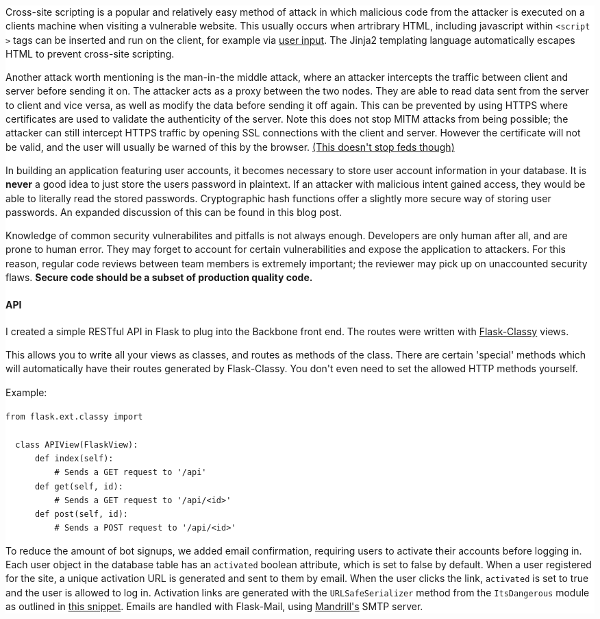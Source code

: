 Cross-site scripting is a popular and relatively easy method of attack in which malicious code from the attacker is executed on a clients machine when visiting a vulnerable website. This usually occurs when artribrary HTML, including javascript within `<script>` tags can be inserted and run on the client, for example via [user input](http://en.wikipedia.org/wiki/Cross-site_scripting#Exploit_examples). The Jinja2 templating language automatically escapes HTML to prevent cross-site scripting.

Another attack worth mentioning is the man-in-the middle attack, where an attacker intercepts the traffic between client and server before sending it on. The attacker acts as a proxy between the two nodes. They are able to read data sent from the server to client and vice versa, as well as modify the data before sending it off again. This can be prevented by using HTTPS where certificates are used to validate the authenticity of the server. Note this does not stop MITM attacks from being possible; the attacker can still intercept HTTPS traffic by opening SSL connections with the client and server. However the certificate will not be valid, and the user will usually be warned of this by the browser. [(This doesn't stop feds though)](http://www.wired.com/2010/03/packet-forensics/)

In building an application featuring user accounts, it becomes necessary to store user account information in your database. It is **never** a good idea to just store the users password in plaintext. If an attacker with malicious intent gained access, they would be able to literally read the stored passwords. Cryptographic hash functions offer a slightly more secure way of storing user passwords. An expanded discussion of this can be found in this blog post.

Knowledge of common security vulnerabilites and pitfalls is not always enough. Developers are only human after all, and are prone to human error. They may forget to account for certain vulnerabilities and expose the application to attackers. For this reason, regular code reviews between team members is extremely important; the reviewer may pick up on unaccounted security flaws. **Secure code should be a subset of production quality code.**

#### API

I created a simple RESTful API in Flask to plug into the Backbone front end. The routes were written with [Flask-Classy](https://pythonhosted.org/Flask-Classy) views.

This allows you to write all your views as classes, and routes as methods of the class. There are certain 'special' methods which will automatically have their routes generated by Flask-Classy. You don't even need to set the allowed HTTP methods yourself.

Example:

    from flask.ext.classy import

      class APIView(FlaskView):
          def index(self):
              # Sends a GET request to '/api'
          def get(self, id):
              # Sends a GET request to '/api/<id>'
          def post(self, id):
              # Sends a POST request to '/api/<id>'

To reduce the amount of bot signups, we added email confirmation, requiring users to activate their accounts before logging in.  Each user object in the database table has an `activated` boolean attribute, which is set to false by default. When a user registered for the site, a unique activation URL is generated and sent to them by email.  When the user clicks the link, `activated` is set to true and the user is allowed to log in. Activation links are generated with the `URLSafeSerializer` method from the `ItsDangerous` module as outlined in [this snippet](http://flask.pocoo.org/snippets/50/). Emails are handled with Flask-Mail, using [Mandrill's](https://www.mandrill.com/) SMTP server.
